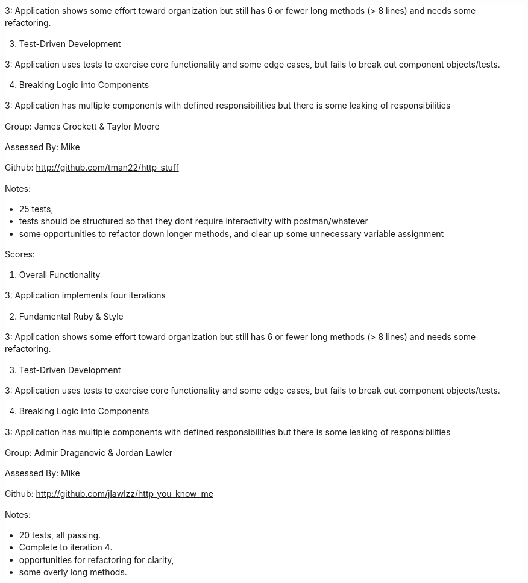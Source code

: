 3: Application shows some effort toward organization but still has 6 or fewer long methods (> 8 lines) and needs some refactoring.

3. Test-Driven Development

3: Application uses tests to exercise core functionality and some edge cases, but fails to break out component objects/tests.

4. Breaking Logic into Components

3: Application has multiple components with defined responsibilities but there is some leaking of responsibilities



Group: James Crockett & Taylor Moore

Assessed By: Mike

Github: http://github.com/tman22/http_stuff

Notes:

* 25 tests,
* tests should be structured so that they dont require interactivity
with postman/whatever
* some opportunities to refactor down longer methods, and clear up some
unnecessary variable assignment

Scores:

1. Overall Functionality

3: Application implements four iterations

2. Fundamental Ruby & Style

3: Application shows some effort toward organization but still has 6 or fewer long methods (> 8 lines) and needs some refactoring.

3. Test-Driven Development

3: Application uses tests to exercise core functionality and some edge cases, but fails to break out component objects/tests.

4. Breaking Logic into Components

3: Application has multiple components with defined responsibilities but there is some leaking of responsibilities



Group: Admir Draganovic & Jordan Lawler

Assessed By: Mike

Github: http://github.com/jlawlzz/http_you_know_me

Notes:

* 20 tests, all passing.
* Complete to iteration 4.
* opportunities for refactoring for clarity,
* some overly long methods.
